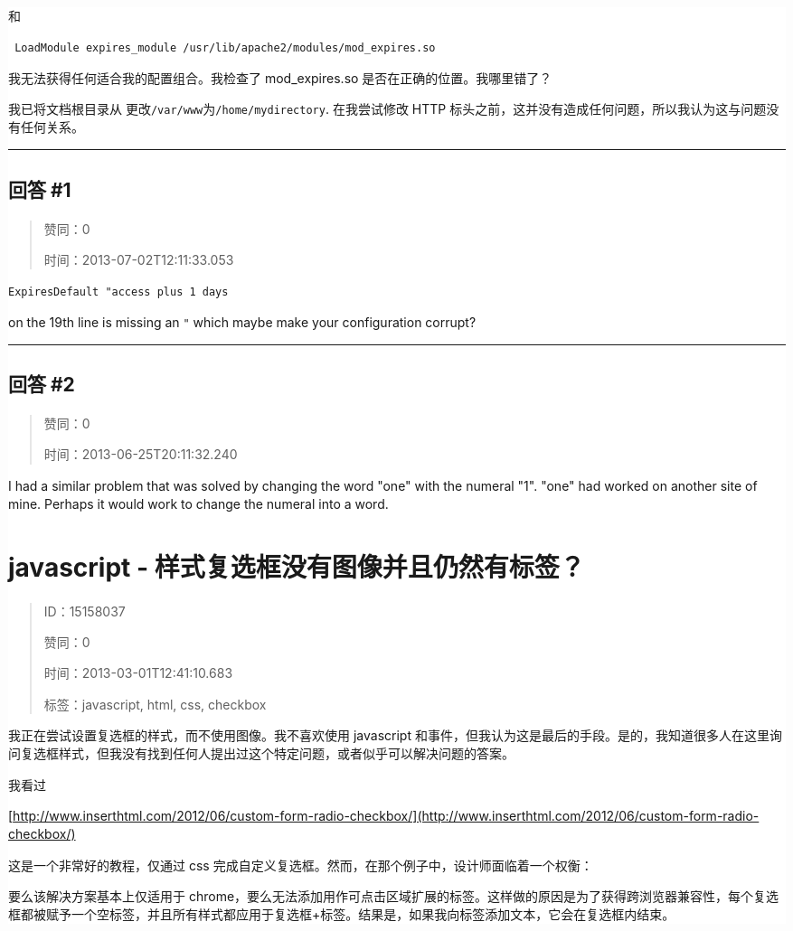 和

```
 LoadModule expires_module /usr/lib/apache2/modules/mod_expires.so 
```

我无法获得任何适合我的配置组合。我检查了 mod_expires.so 是否在正确的位置。我哪里错了？

我已将文档根目录从 更改`/var/www`为`/home/mydirectory`. 在我尝试修改 HTTP 标头之前，这并没有造成任何问题，所以我认为这与问题没有任何关系。

* * *

## 回答 #1

> 赞同：0
> 
> 时间：2013-07-02T12:11:33.053

```
ExpiresDefault "access plus 1 days 
```

on the 19th line is missing an `"` which maybe make your configuration corrupt?

* * *

## 回答 #2

> 赞同：0
> 
> 时间：2013-06-25T20:11:32.240

I had a similar problem that was solved by changing the word "one" with the numeral "1". "one" had worked on another site of mine. Perhaps it would work to change the numeral into a word.

# javascript - 样式复选框没有图像并且仍然有标签？

> ID：15158037
> 
> 赞同：0
> 
> 时间：2013-03-01T12:41:10.683
> 
> 标签：javascript, html, css, checkbox

我正在尝试设置复选框的样式，而不使用图像。我不喜欢使用 javascript 和事件，但我认为这是最后的手段。是的，我知道很多人在这里询问复选框样式，但我没有找到任何人提出过这个特定问题，或者似乎可以解决问题的答案。

我看过

[http://www.inserthtml.com/2012/06/custom-form-radio-checkbox/](http://www.inserthtml.com/2012/06/custom-form-radio-checkbox/)

这是一个非常好的教程，仅通过 css 完成自定义复选框。然而，在那个例子中，设计师面临着一个权衡：

要么该解决方案基本上仅适用于 chrome，要么无法添加用作可点击区域扩展的标签。这样做的原因是为了获得跨浏览器兼容性，每个复选框都被赋予一个空标签，并且所有样式都应用于复选框+标签。结果是，如果我向标签添加文本，它会在复选框内结束。
